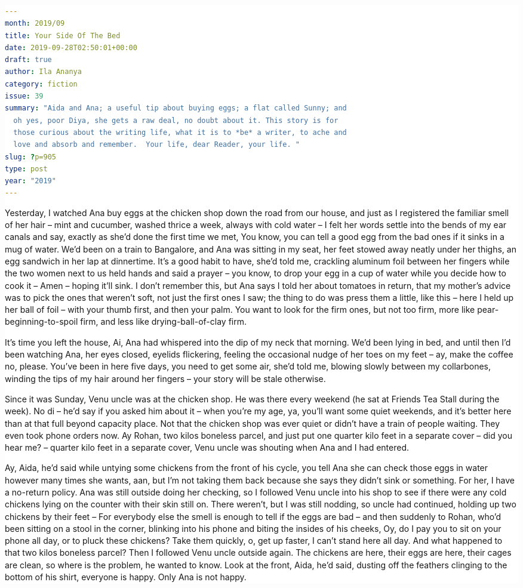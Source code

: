 ```yaml
---
month: 2019/09
title: Your Side Of The Bed
date: 2019-09-28T02:50:01+00:00
draft: true
author: Ila Ananya
category: fiction
issue: 39
summary: "Aida and Ana; a useful tip about buying eggs; a flat called Sunny; and
  oh yes, poor Diya, she gets a raw deal, no doubt about it. This story is for
  those curious about the writing life, what it is to *be* a writer, to ache and
  love and absorb and remember.  Your life, dear Reader, your life. "
slug: ?p=905
type: post
year: "2019"
---
```

Yesterday, I watched Ana buy eggs at the chicken shop down the road from our house, and just as I registered the familiar smell of her hair – mint and cucumber, washed thrice a week, always with cold water – I felt her words settle into the bends of my ear canals and say, exactly as she’d done the first time we met, You know, you can tell a good egg from the bad ones if it sinks in a mug of water. We’d been on a train to Bangalore, and Ana was sitting in my seat, her feet stowed away neatly under her thighs, an egg sandwich in her lap at dinnertime. It’s a good habit to have, she’d told me, crackling aluminum foil between her fingers while the two women next to us held hands and said a prayer – you know, to drop your egg in a cup of water while you decide how to cook it – Amen – hoping it’ll sink. I don’t remember this, but Ana says I told her about tomatoes in return, that my mother’s advice was to pick the ones that weren’t soft, not just the first ones I saw; the thing to do was press them a little, like this – here I held up her ball of foil – with your thumb first, and then your palm. You want to look for the firm ones, but not too firm, more like pear-beginning-to-spoil firm, and less like drying-ball-of-clay firm.

It’s time you left the house, Ai, Ana had whispered into the dip of my neck that morning. We’d been lying in bed, and until then I’d been watching Ana, her eyes closed, eyelids flickering, feeling the occasional nudge of her toes on my feet – ay, make the coffee no, please. You’ve been in here five days, you need to get some air, she’d told me, blowing slowly between my collarbones, winding the tips of my hair around her fingers – your story will be stale otherwise.

Since it was Sunday, Venu uncle was at the chicken shop. He was there every weekend (he sat at Friends Tea Stall during the week). No di &#8211; he’d say if you asked him about it &#8211; when you’re my age, ya, you’ll want some quiet weekends, and it’s better here than at that full beyond capacity place. Not that the chicken shop was ever quiet or didn’t have a train of people waiting. They even took phone orders now. Ay Rohan, two kilos boneless parcel, and just put one quarter kilo feet in a separate cover – did you hear me? – quarter kilo feet in a separate cover, Venu uncle was shouting when Ana and I had entered.

Ay, Aida, he’d said while untying some chickens from the front of his cycle, you tell Ana she can check those eggs in water however many times she wants, aan, but I’m not taking them back because she says they didn’t sink or something. For her, I have a no-return policy. Ana was still outside doing her checking, so I followed Venu uncle into his shop to see if there were any cold chickens lying on the counter with their skin still on. There weren’t, but I was still nodding, so uncle had continued, holding up two chickens by their feet – For everybody else the smell is enough to tell if the eggs are bad – and then suddenly to Rohan, who’d been sitting on a stool in the corner, blinking into his phone and biting the insides of his cheeks, Oy, do I pay you to sit on your phone all day, or to pluck these chickens? Take them quickly, o, get up faster, I can’t stand here all day. And what happened to that two kilos boneless parcel? Then I followed Venu uncle outside again. The chickens are here, their eggs are here, their cages are clean, so where is the problem, he wanted to know. Look at the front, Aida, he’d said, dusting off the feathers clinging to the bottom of his shirt, everyone is happy. Only Ana is not happy.
